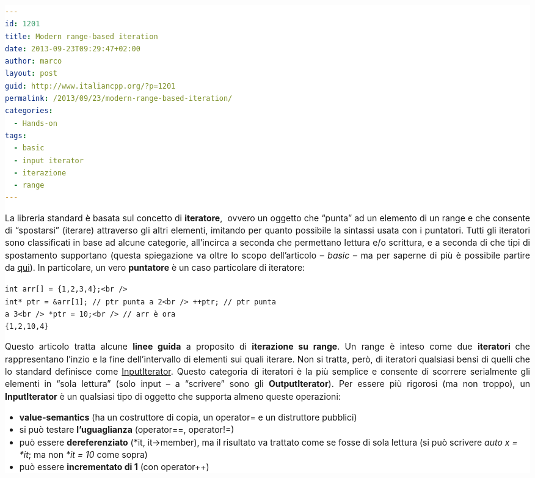 ```yaml
---
id: 1201
title: Modern range-based iteration
date: 2013-09-23T09:29:47+02:00
author: marco
layout: post
guid: http://www.italiancpp.org/?p=1201
permalink: /2013/09/23/modern-range-based-iteration/
categories:
  - Hands-on
tags:
  - basic
  - input iterator
  - iterazione
  - range
---
```

<p style="text-align: justify;">
  La libreria standard è basata sul concetto di <strong>iteratore</strong>,  ovvero un oggetto che &#8220;punta&#8221; ad un elemento di un range e che consente di &#8220;spostarsi&#8221; (iterare) attraverso gli altri elementi, imitando per quanto possibile la sintassi usata con i puntatori. Tutti gli iteratori sono classificati in base ad alcune categorie, all&#8217;incirca a seconda che permettano lettura e/o scrittura, e a seconda di che tipi di spostamento supportano (questa spiegazione va oltre lo scopo dell&#8217;articolo &#8211; <em>basic &#8211;</em> ma per saperne di più è possibile partire da <a href="http://www.cplusplus.com/reference/iterator/">qui</a>). In particolare, un vero <strong>puntatore</strong> è un caso particolare di iteratore:
</p>

<code lang="cpp" escaped="true">int arr[] = {1,2,3,4};&lt;br />
int* ptr = &arr[1]; // ptr punta a 2&lt;br />
++ptr; // ptr punta a 3&lt;br />
*ptr = 10;&lt;br />
// arr è ora {1,2,10,4}</code>

<p style="text-align: justify;">
  Questo articolo tratta alcune <strong>linee guida</strong> a proposito di <strong>iterazione su range</strong>. Un range è inteso come due <strong>iteratori </strong>che rappresentano l&#8217;inzio e la fine dell&#8217;intervallo di elementi sui quali iterare. Non si tratta, però, di iteratori qualsiasi bensì di quelli che lo standard definisce come <a href="http://www.cplusplus.com/reference/iterator/InputIterator/" target="_blank">InputIterator</a>. Questo categoria di iteratori è la più semplice e consente di scorrere serialmente gli elementi in &#8220;sola lettura&#8221; (solo input &#8211; a &#8220;scrivere&#8221; sono gli <strong>OutputIterator</strong>). Per essere più rigorosi (ma non troppo), un <strong>InputIterator</strong> è un qualsiasi tipo di oggetto che supporta almeno queste operazioni:
</p>

  * <span style="line-height: 12px;"><strong>value-semantics</strong> (ha un costruttore di copia, un operator= e un distruttore pubblici)</span>
  * si può testare **l&#8217;uguaglianza** (operator==, operator!=)
  * può essere **dereferenziato** (*it, it->member), ma il risultato va trattato come se fosse di sola lettura (si può scrivere _auto x = *it_; ma non _*it = 10_ come sopra)
  * può essere **incrementato di 1** (con operator++)

